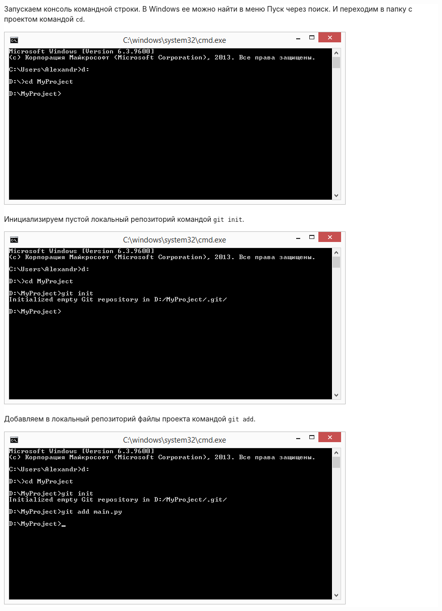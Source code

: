 Запускаем консоль командной строки. В Windows ее можно найти в меню Пуск через поиск. И переходим в папку с проектом командой `cd`.

![cmd_cd](/assets/images/load-code-on-github/VU2BWzk0d.png)

Инициализируем пустой локальный репозиторий командой `git init`.

![git_init](/assets/images/load-code-on-github/jx2nAlLVn.png)

Добавляем в локальный репозиторий файлы проекта командой `git add`.

![git_add](/assets/images/load-code-on-github/P59Tmr3wU.png)
